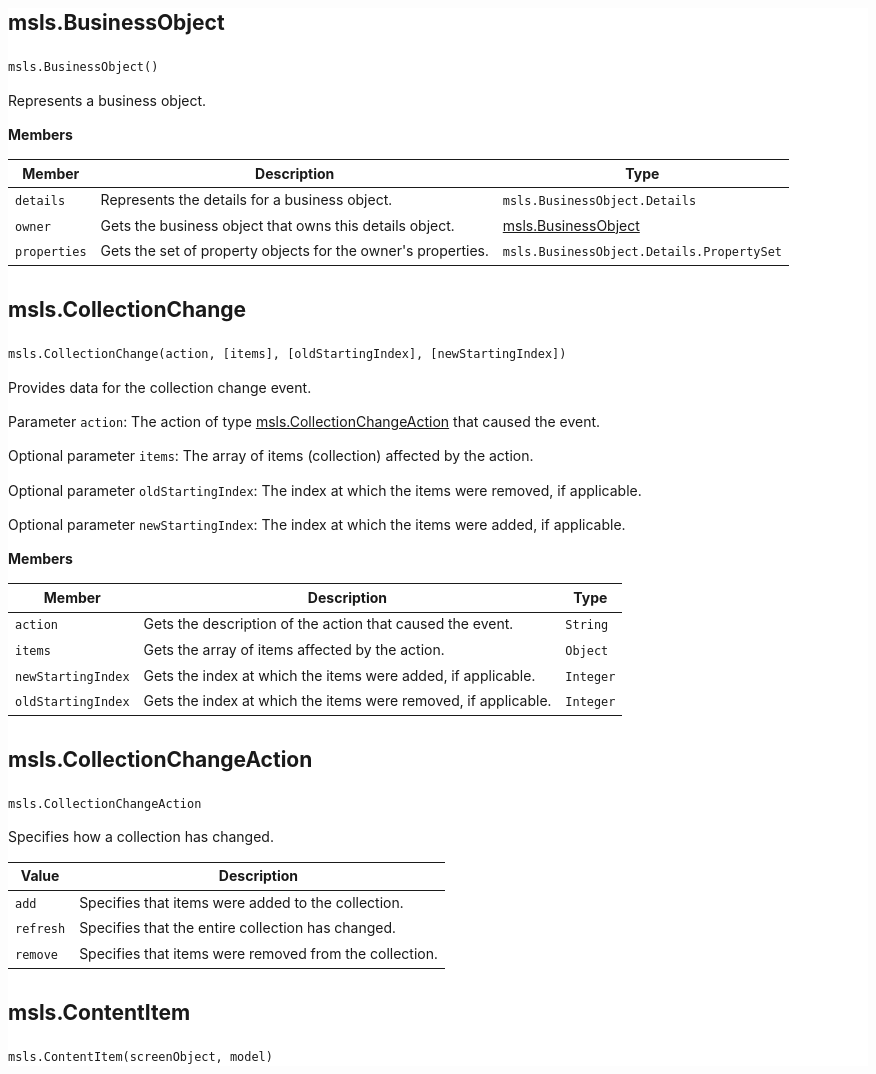 ##  <a name="business"></a> msls.BusinessObject  
 `msls.BusinessObject()`  
  
 Represents a business object.  
  
 **Members**  
  
|Member|Description|Type|  
|------------|-----------------|----------|  
|`details`|Represents the details for a business object.|`msls.BusinessObject.Details`|  
|`owner`|Gets the business object that owns this details object.|[msls.BusinessObject](../VS_csharp/html-client-api-reference.md#business)|  
|`properties`|Gets the set of property objects for the owner's properties.|`msls.BusinessObject.Details.PropertySet`|  
  
##  <a name="change"></a> msls.CollectionChange  
 `msls.CollectionChange(action, [items], [oldStartingIndex], [newStartingIndex])`  
  
 Provides data for the collection change event.  
  
 Parameter `action`: The action of type [msls.CollectionChangeAction](../VS_csharp/html-client-api-reference.md#action) that caused the event.  
  
 Optional parameter `items`: The array of items (collection) affected by the action.  
  
 Optional parameter `oldStartingIndex`: The index at which the items were removed, if applicable.  
  
 Optional parameter `newStartingIndex`: The index at which the items were added, if applicable.  
  
 **Members**  
  
|Member|Description|Type|  
|------------|-----------------|----------|  
|`action`|Gets the description of the action that caused the event.|`String`|  
|`items`|Gets the array of items affected by the action.|`Object`|  
|`newStartingIndex`|Gets the index at which the items were added, if applicable.|`Integer`|  
|`oldStartingIndex`|Gets the index at which the items were removed, if applicable.|`Integer`|  
  
##  <a name="action"></a> msls.CollectionChangeAction  
 `msls.CollectionChangeAction`  
  
 Specifies how a collection has changed.  
  
|Value|Description|  
|-----------|-----------------|  
|`add`|Specifies that items were added to the collection.|  
|`refresh`|Specifies that the entire collection has changed.|  
|`remove`|Specifies that items were removed from the collection.|  
  
##  <a name="item"></a> msls.ContentItem  
 `msls.ContentItem(screenObject, model)`  
  